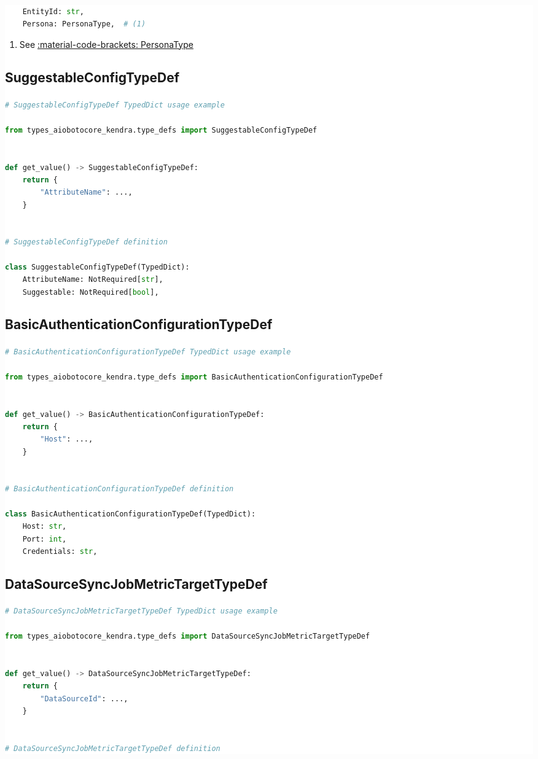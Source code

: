 ```python
    EntityId: str,
    Persona: PersonaType,  # (1)
```

1. See [:material-code-brackets: PersonaType](./literals.md#personatype) 
## SuggestableConfigTypeDef

```python
# SuggestableConfigTypeDef TypedDict usage example

from types_aiobotocore_kendra.type_defs import SuggestableConfigTypeDef


def get_value() -> SuggestableConfigTypeDef:
    return {
        "AttributeName": ...,
    }


# SuggestableConfigTypeDef definition

class SuggestableConfigTypeDef(TypedDict):
    AttributeName: NotRequired[str],
    Suggestable: NotRequired[bool],
```

## BasicAuthenticationConfigurationTypeDef

```python
# BasicAuthenticationConfigurationTypeDef TypedDict usage example

from types_aiobotocore_kendra.type_defs import BasicAuthenticationConfigurationTypeDef


def get_value() -> BasicAuthenticationConfigurationTypeDef:
    return {
        "Host": ...,
    }


# BasicAuthenticationConfigurationTypeDef definition

class BasicAuthenticationConfigurationTypeDef(TypedDict):
    Host: str,
    Port: int,
    Credentials: str,
```

## DataSourceSyncJobMetricTargetTypeDef

```python
# DataSourceSyncJobMetricTargetTypeDef TypedDict usage example

from types_aiobotocore_kendra.type_defs import DataSourceSyncJobMetricTargetTypeDef


def get_value() -> DataSourceSyncJobMetricTargetTypeDef:
    return {
        "DataSourceId": ...,
    }


# DataSourceSyncJobMetricTargetTypeDef definition
```